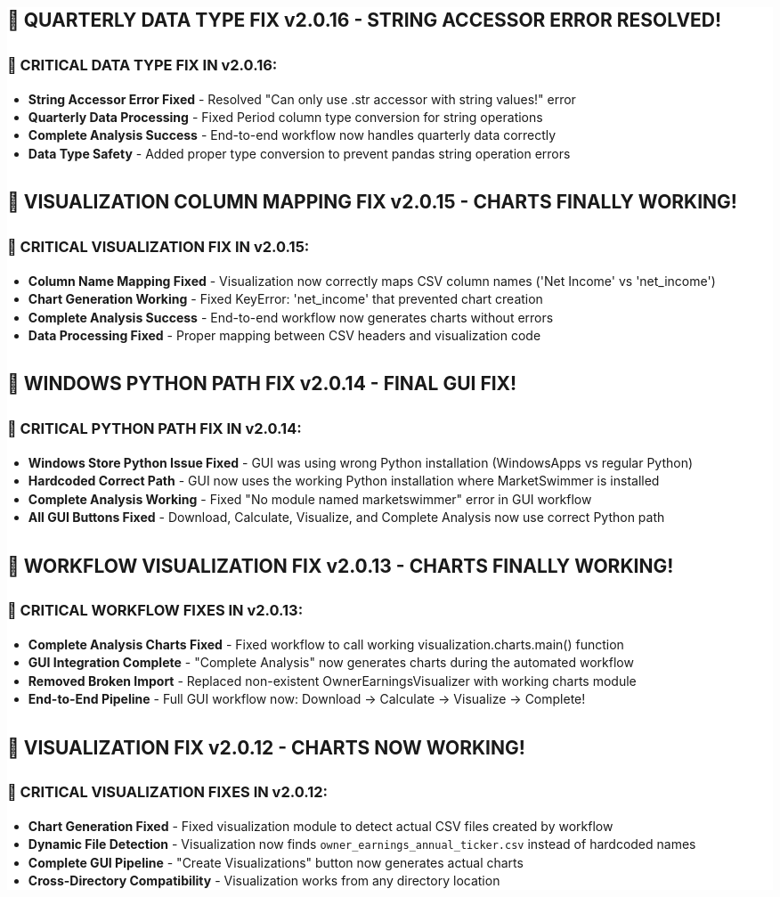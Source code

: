 ## 🚀 QUARTERLY DATA TYPE FIX v2.0.16 - STRING ACCESSOR ERROR RESOLVED!

### 🔧 CRITICAL DATA TYPE FIX IN v2.0.16:
- **String Accessor Error Fixed** - Resolved "Can only use .str accessor with string values!" error
- **Quarterly Data Processing** - Fixed Period column type conversion for string operations
- **Complete Analysis Success** - End-to-end workflow now handles quarterly data correctly
- **Data Type Safety** - Added proper type conversion to prevent pandas string operation errors

## 🚀 VISUALIZATION COLUMN MAPPING FIX v2.0.15 - CHARTS FINALLY WORKING!

### 🔧 CRITICAL VISUALIZATION FIX IN v2.0.15:
- **Column Name Mapping Fixed** - Visualization now correctly maps CSV column names ('Net Income' vs 'net_income')
- **Chart Generation Working** - Fixed KeyError: 'net_income' that prevented chart creation
- **Complete Analysis Success** - End-to-end workflow now generates charts without errors
- **Data Processing Fixed** - Proper mapping between CSV headers and visualization code

## 🚀 WINDOWS PYTHON PATH FIX v2.0.14 - FINAL GUI FIX!

### 🔧 CRITICAL PYTHON PATH FIX IN v2.0.14:
- **Windows Store Python Issue Fixed** - GUI was using wrong Python installation (WindowsApps vs regular Python)
- **Hardcoded Correct Path** - GUI now uses the working Python installation where MarketSwimmer is installed
- **Complete Analysis Working** - Fixed "No module named marketswimmer" error in GUI workflow
- **All GUI Buttons Fixed** - Download, Calculate, Visualize, and Complete Analysis now use correct Python path

## 🚀 WORKFLOW VISUALIZATION FIX v2.0.13 - CHARTS FINALLY WORKING!

### 🔧 CRITICAL WORKFLOW FIXES IN v2.0.13:
- **Complete Analysis Charts Fixed** - Fixed workflow to call working visualization.charts.main() function
- **GUI Integration Complete** - "Complete Analysis" now generates charts during the automated workflow
- **Removed Broken Import** - Replaced non-existent OwnerEarningsVisualizer with working charts module
- **End-to-End Pipeline** - Full GUI workflow now: Download → Calculate → Visualize → Complete!

## 🚀 VISUALIZATION FIX v2.0.12 - CHARTS NOW WORKING!

### 🔧 CRITICAL VISUALIZATION FIXES IN v2.0.12:
- **Chart Generation Fixed** - Fixed visualization module to detect actual CSV files created by workflow
- **Dynamic File Detection** - Visualization now finds `owner_earnings_annual_ticker.csv` instead of hardcoded names
- **Complete GUI Pipeline** - "Create Visualizations" button now generates actual charts
- **Cross-Directory Compatibility** - Visualization works from any directory location
